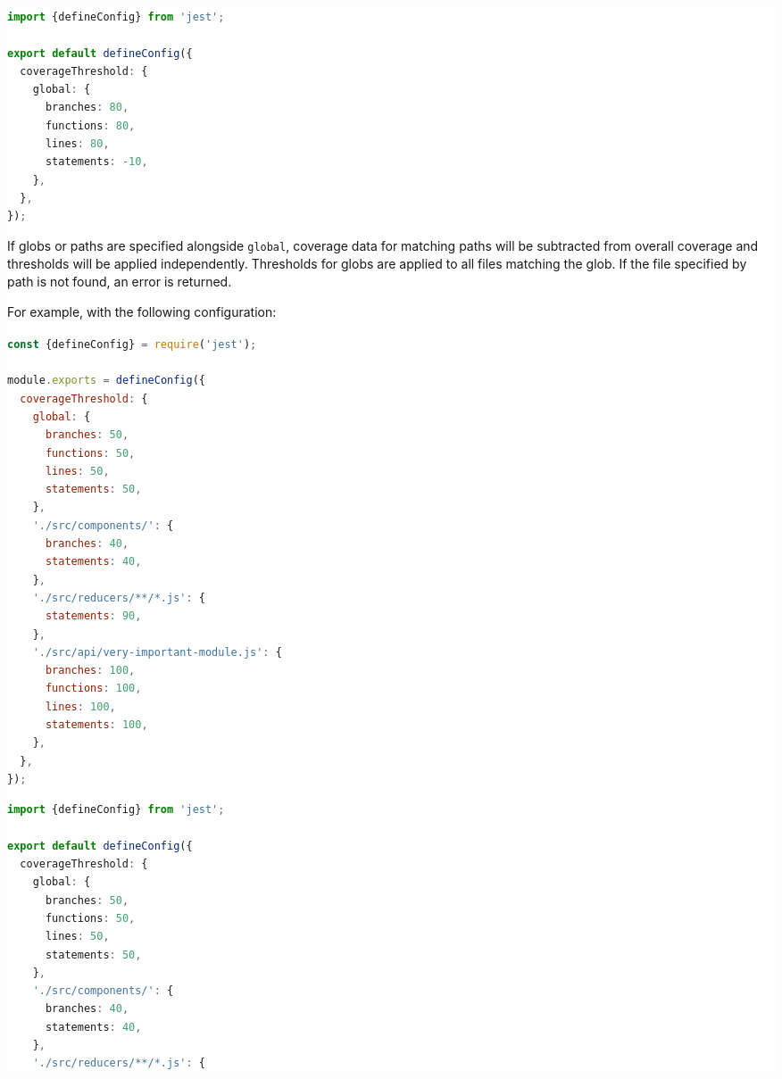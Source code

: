 ```ts tab title="jest.config.ts"
import {defineConfig} from 'jest';

export default defineConfig({
  coverageThreshold: {
    global: {
      branches: 80,
      functions: 80,
      lines: 80,
      statements: -10,
    },
  },
});
```

If globs or paths are specified alongside `global`, coverage data for matching paths will be subtracted from overall coverage and thresholds will be applied independently. Thresholds for globs are applied to all files matching the glob. If the file specified by path is not found, an error is returned.

For example, with the following configuration:

```js tab title="jest.config.js"
const {defineConfig} = require('jest');

module.exports = defineConfig({
  coverageThreshold: {
    global: {
      branches: 50,
      functions: 50,
      lines: 50,
      statements: 50,
    },
    './src/components/': {
      branches: 40,
      statements: 40,
    },
    './src/reducers/**/*.js': {
      statements: 90,
    },
    './src/api/very-important-module.js': {
      branches: 100,
      functions: 100,
      lines: 100,
      statements: 100,
    },
  },
});
```

```ts tab title="jest.config.ts"
import {defineConfig} from 'jest';

export default defineConfig({
  coverageThreshold: {
    global: {
      branches: 50,
      functions: 50,
      lines: 50,
      statements: 50,
    },
    './src/components/': {
      branches: 40,
      statements: 40,
    },
    './src/reducers/**/*.js': {
```